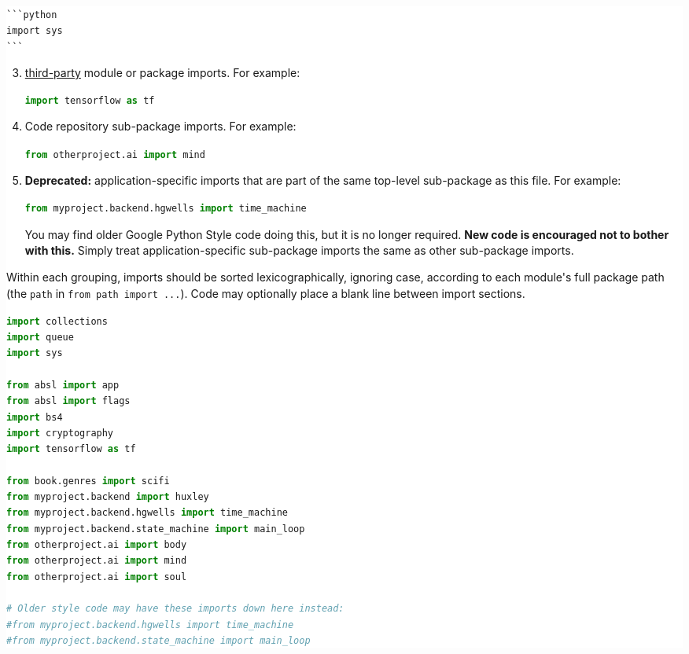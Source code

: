     ```python
    import sys
    ```

3.  [third-party](https://pypi.org/) module
    or package imports. For example:

    
    ```python
    import tensorflow as tf
    ```

4.  Code repository
    sub-package imports. For example:

    
    ```python
    from otherproject.ai import mind
    ```

5.  **Deprecated:** application-specific imports that are part of the same
    top-level
    sub-package as this file. For example:

    
    ```python
    from myproject.backend.hgwells import time_machine
    ```

    You may find older Google Python Style code doing this, but it is no longer
    required. **New code is encouraged not to bother with this.** Simply treat
    application-specific sub-package imports the same as other sub-package
    imports.

    
Within each grouping, imports should be sorted lexicographically, ignoring case, according to each module's full package path (the `path` in `from path import ...`). Code may optionally place a blank line between import sections.

```python
import collections
import queue
import sys

from absl import app
from absl import flags
import bs4
import cryptography
import tensorflow as tf

from book.genres import scifi
from myproject.backend import huxley
from myproject.backend.hgwells import time_machine
from myproject.backend.state_machine import main_loop
from otherproject.ai import body
from otherproject.ai import mind
from otherproject.ai import soul

# Older style code may have these imports down here instead:
#from myproject.backend.hgwells import time_machine
#from myproject.backend.state_machine import main_loop
```
